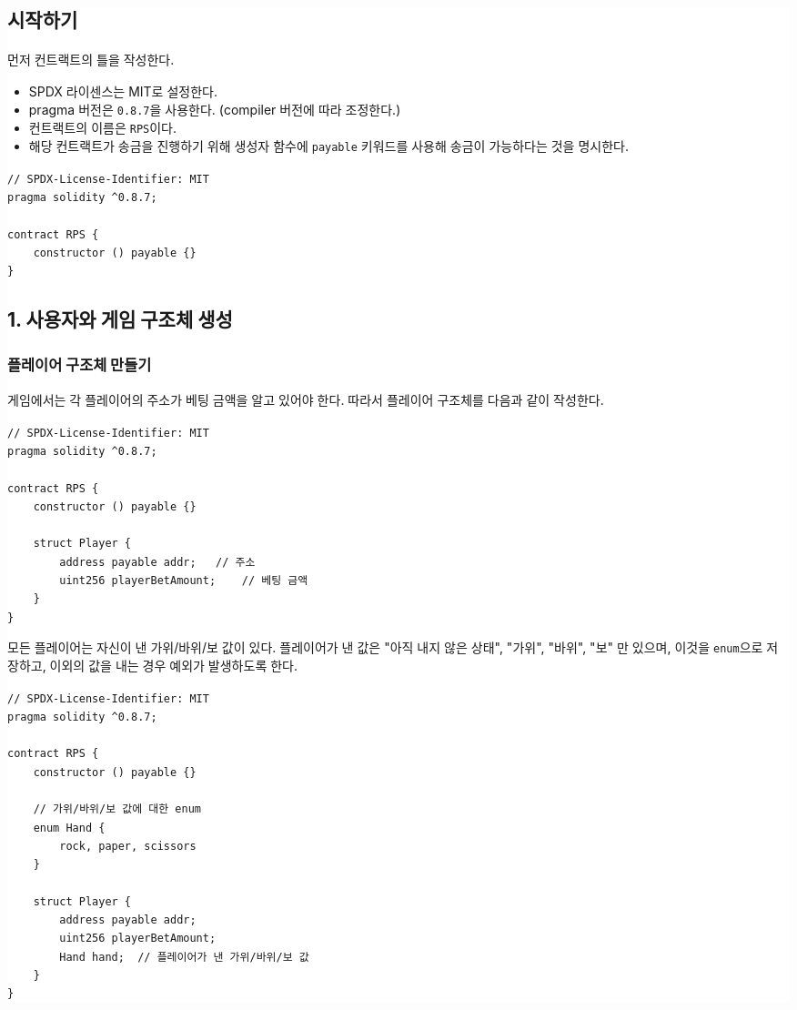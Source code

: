 

## 시작하기

먼저 컨트랙트의 틀을 작성한다.

- SPDX 라이센스는 MIT로 설정한다.
- pragma 버전은 `0.8.7`을 사용한다. (compiler 버전에 따라 조정한다.)
- 컨트랙트의 이름은 `RPS`이다.
- 해당 컨트랙트가 송금을 진행하기 위해 생성자 함수에 `payable` 키워드를 사용해 송금이 가능하다는 것을 명시한다.

```solidity
// SPDX-License-Identifier: MIT
pragma solidity ^0.8.7;

contract RPS {
	constructor () payable {}
}
```



## 1. 사용자와 게임 구조체 생성

### 플레이어 구조체 만들기

게임에서는 각 플레이어의 주소가 베팅 금액을 알고 있어야 한다. 따라서 플레이어 구조체를 다음과 같이 작성한다.

```solidity
// SPDX-License-Identifier: MIT
pragma solidity ^0.8.7;

contract RPS {
	constructor () payable {}
	
	struct Player {
		address payable addr;	// 주소
		uint256 playerBetAmount;	// 베팅 금액
	}
}
```

모든 플레이어는 자신이 낸 가위/바위/보 값이 있다. 플레이어가 낸 값은 "아직 내지 않은 상태", "가위", "바위", "보" 만 있으며, 이것을 `enum`으로 저장하고, 이외의 값을 내는 경우 예외가 발생하도록 한다.

```solidity
// SPDX-License-Identifier: MIT
pragma solidity ^0.8.7;

contract RPS {
	constructor () payable {}
	
	// 가위/바위/보 값에 대한 enum
	enum Hand {
		rock, paper, scissors
	}
	
	struct Player {
		address payable addr;
		uint256 playerBetAmount;
		Hand hand;	// 플레이어가 낸 가위/바위/보 값
	}
}
```
